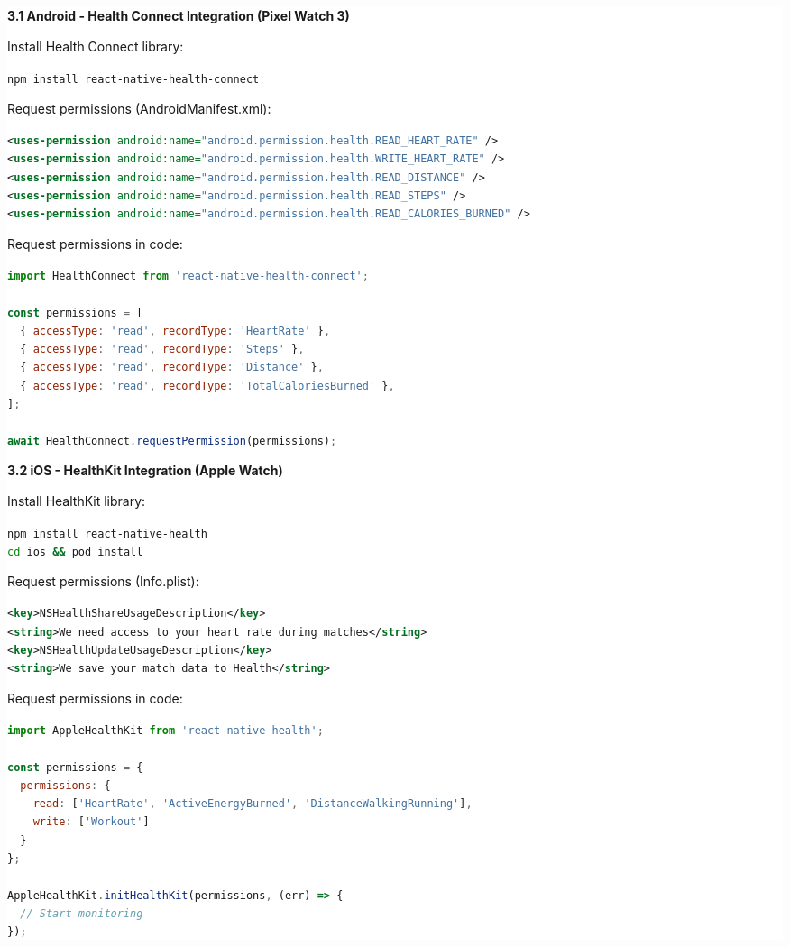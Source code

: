 **3.1 Android - Health Connect Integration (Pixel Watch 3)**

Install Health Connect library:
```bash
npm install react-native-health-connect
```

Request permissions (AndroidManifest.xml):
```xml
<uses-permission android:name="android.permission.health.READ_HEART_RATE" />
<uses-permission android:name="android.permission.health.WRITE_HEART_RATE" />
<uses-permission android:name="android.permission.health.READ_DISTANCE" />
<uses-permission android:name="android.permission.health.READ_STEPS" />
<uses-permission android:name="android.permission.health.READ_CALORIES_BURNED" />
```

Request permissions in code:
```javascript
import HealthConnect from 'react-native-health-connect';

const permissions = [
  { accessType: 'read', recordType: 'HeartRate' },
  { accessType: 'read', recordType: 'Steps' },
  { accessType: 'read', recordType: 'Distance' },
  { accessType: 'read', recordType: 'TotalCaloriesBurned' },
];

await HealthConnect.requestPermission(permissions);
```

**3.2 iOS - HealthKit Integration (Apple Watch)**

Install HealthKit library:
```bash
npm install react-native-health
cd ios && pod install
```

Request permissions (Info.plist):
```xml
<key>NSHealthShareUsageDescription</key>
<string>We need access to your heart rate during matches</string>
<key>NSHealthUpdateUsageDescription</key>
<string>We save your match data to Health</string>
```

Request permissions in code:
```javascript
import AppleHealthKit from 'react-native-health';

const permissions = {
  permissions: {
    read: ['HeartRate', 'ActiveEnergyBurned', 'DistanceWalkingRunning'],
    write: ['Workout']
  }
};

AppleHealthKit.initHealthKit(permissions, (err) => {
  // Start monitoring
});
```
